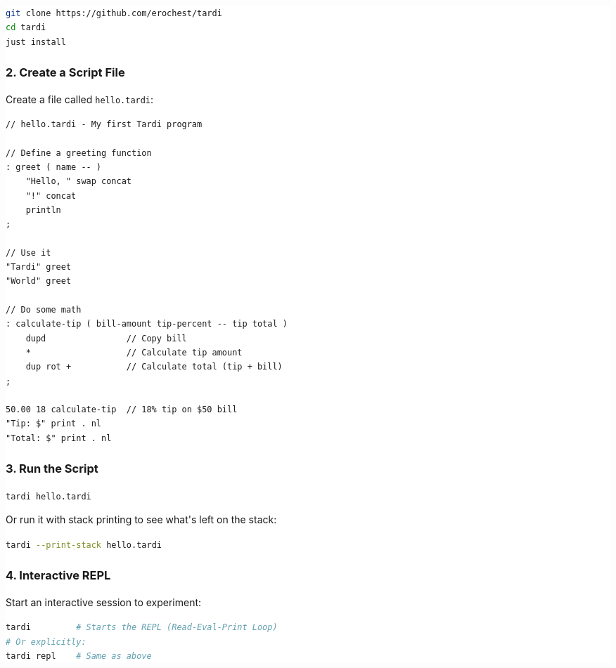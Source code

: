 ```bash
git clone https://github.com/erochest/tardi
cd tardi
just install
```

### 2. Create a Script File

Create a file called `hello.tardi`:

```tardi
// hello.tardi - My first Tardi program

// Define a greeting function
: greet ( name -- )
    "Hello, " swap concat
    "!" concat
    println
;

// Use it
"Tardi" greet
"World" greet

// Do some math
: calculate-tip ( bill-amount tip-percent -- tip total )
    dupd                // Copy bill
    *                   // Calculate tip amount
    dup rot +           // Calculate total (tip + bill)
;

50.00 18 calculate-tip  // 18% tip on $50 bill
"Tip: $" print . nl
"Total: $" print . nl
```

### 3. Run the Script

```bash
tardi hello.tardi
```

Or run it with stack printing to see what's left on the stack:

```bash
tardi --print-stack hello.tardi
```

### 4. Interactive REPL

Start an interactive session to experiment:

```bash
tardi         # Starts the REPL (Read-Eval-Print Loop)
# Or explicitly:
tardi repl    # Same as above
```
